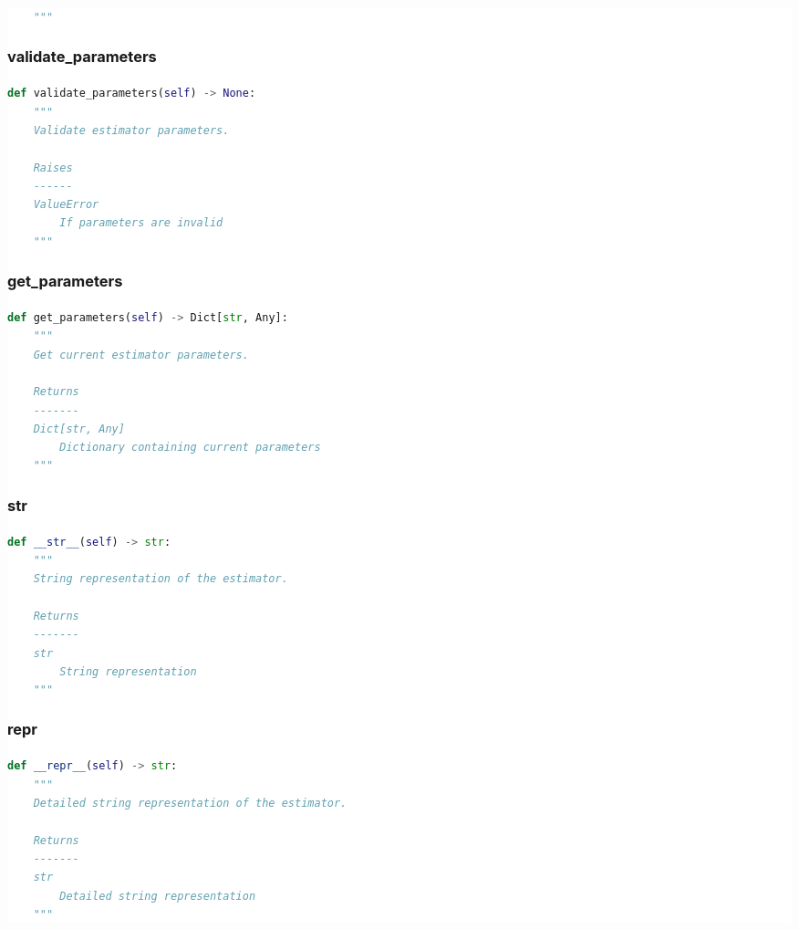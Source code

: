```python
    """
```

### validate_parameters

```python
def validate_parameters(self) -> None:
    """
    Validate estimator parameters.
    
    Raises
    ------
    ValueError
        If parameters are invalid
    """
```

### get_parameters

```python
def get_parameters(self) -> Dict[str, Any]:
    """
    Get current estimator parameters.
    
    Returns
    -------
    Dict[str, Any]
        Dictionary containing current parameters
    """
```

### __str__

```python
def __str__(self) -> str:
    """
    String representation of the estimator.
    
    Returns
    -------
    str
        String representation
    """
```

### __repr__

```python
def __repr__(self) -> str:
    """
    Detailed string representation of the estimator.
    
    Returns
    -------
    str
        Detailed string representation
    """
```
